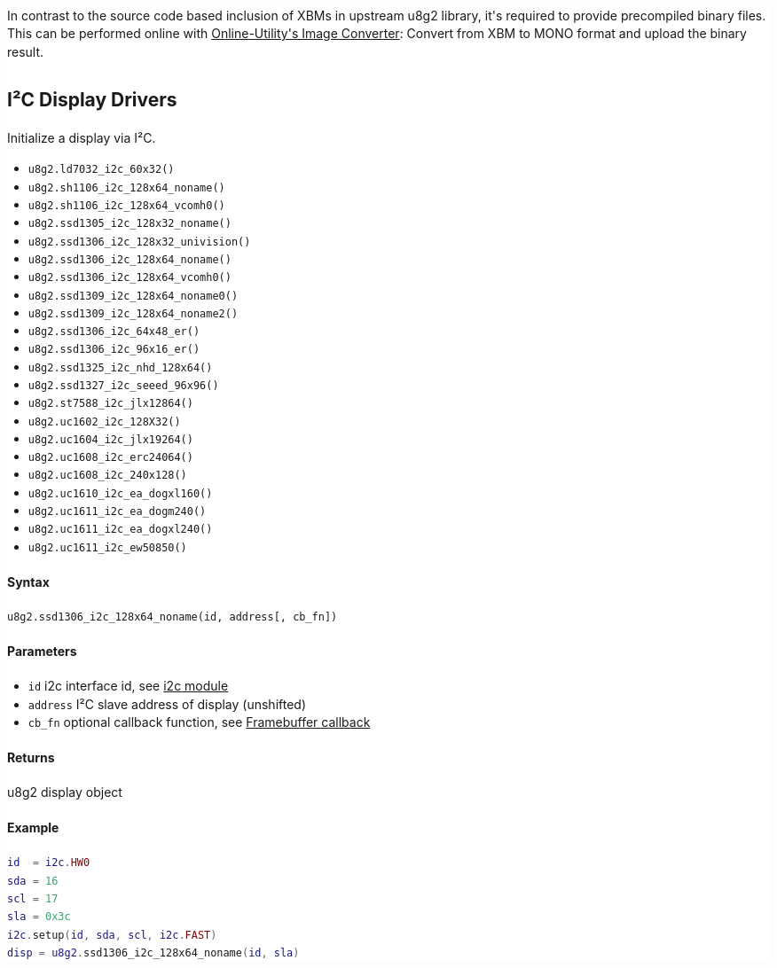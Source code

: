 In contrast to the source code based inclusion of XBMs in upstream u8g2 library, it's required to provide precompiled binary files. This can be performed online with [Online-Utility's Image Converter](http://www.online-utility.org/image_converter.jsp): Convert from XBM to MONO format and upload the binary result.

## I²C Display Drivers
Initialize a display via I²C.

- `u8g2.ld7032_i2c_60x32()`
- `u8g2.sh1106_i2c_128x64_noname()`
- `u8g2.sh1106_i2c_128x64_vcomh0()`
- `u8g2.ssd1305_i2c_128x32_noname()`
- `u8g2.ssd1306_i2c_128x32_univision()`
- `u8g2.ssd1306_i2c_128x64_noname()`
- `u8g2.ssd1306_i2c_128x64_vcomh0()`
- `u8g2.ssd1309_i2c_128x64_noname0()`
- `u8g2.ssd1309_i2c_128x64_noname2()`
- `u8g2.ssd1306_i2c_64x48_er()`
- `u8g2.ssd1306_i2c_96x16_er()`
- `u8g2.ssd1325_i2c_nhd_128x64()`
- `u8g2.ssd1327_i2c_seeed_96x96()`
- `u8g2.st7588_i2c_jlx12864()`
- `u8g2.uc1602_i2c_128X32()`
- `u8g2.uc1604_i2c_jlx19264()`
- `u8g2.uc1608_i2c_erc24064()`
- `u8g2.uc1608_i2c_240x128()`
- `u8g2.uc1610_i2c_ea_dogxl160()`
- `u8g2.uc1611_i2c_ea_dogm240()`
- `u8g2.uc1611_i2c_ea_dogxl240()`
- `u8g2.uc1611_i2c_ew50850()`

#### Syntax
`u8g2.ssd1306_i2c_128x64_noname(id, address[, cb_fn])`

#### Parameters
- `id` i2c interface id, see [i2c module](i2c.md)
- `address` I²C slave address of display (unshifted)
- `cb_fn` optional callback function, see [Framebuffer callback](#framebuffer-callback)

#### Returns
u8g2 display object

#### Example
```lua
id  = i2c.HW0
sda = 16
scl = 17
sla = 0x3c
i2c.setup(id, sda, scl, i2c.FAST)
disp = u8g2.ssd1306_i2c_128x64_noname(id, sla)
```
